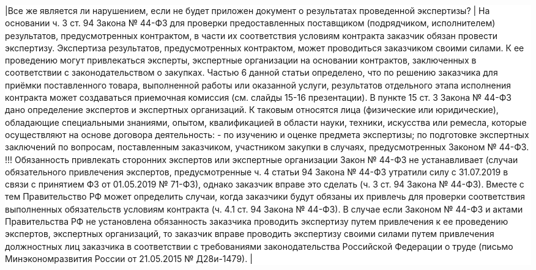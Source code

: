 |Все же является ли нарушением, если не будет приложен документ о результатах проведенной экспертизы?                                                                                                                                                                                                                                                                                                                                                                                                                                                                                                                                                                                                                                                                                                                                                                                                                                                                                                                                                                                                                                                                                                                                                                                                                                                                         | На основании ч. 3 ст. 94 Закона № 44-ФЗ для проверки предоставленных поставщиком (подрядчиком, исполнителем) результатов, предусмотренных контрактом, в части их соответствия условиям контракта заказчик обязан провести экспертизу.  Экспертиза результатов, предусмотренных контрактом, может проводиться заказчиком своими силами. К ее проведению могут привлекаться эксперты, экспертные организации на основании контрактов, заключенных в соответствии с законодательством о закупках.  Частью 6 данной статьи определено, что по решению заказчика для приёмки поставленного товара, выполненной работы или оказанной услуги, результатов отдельного этапа исполнения контракта может создаваться приемочная комиссия (см. слайды 15-16 презентации).  В пункте 15 ст. 3 Закона № 44-ФЗ дано определение экспертов и экспертных организаций. К таковым относятся лица (физические или юридические), обладающие специальными знаниями, опытом, квалификацией в области науки, техники, искусства или ремесла, которые осуществляют на основе договора деятельность:  - по изучению и оценке предмета экспертизы;   по подготовке экспертных заключений по вопросам, поставленным заказчиком, участником закупки в случаях, предусмотренных Законом № 44-ФЗ.  !!! Обязанность привлекать сторонних экспертов или экспертные организации Закон № 44-ФЗ не устанавливает (случаи обязательного привлечения экспертов, предусмотренные ч. 4 статьи 94 Закона   № 44-ФЗ утратили силу с 31.07.2019 в связи с принятием ФЗ от 01.05.2019 № 71-ФЗ), однако заказчик вправе это сделать (ч. 3 ст. 94 Закона № 44-ФЗ). Вместе с тем Правительство РФ может определить случаи, когда заказчики будут обязаны их привлечь для проверки соответствия выполненных обязательств условиям контракта (ч. 4.1 ст. 94 Закона № 44-ФЗ).  В случае если Законом № 44-ФЗ и актами Правительства РФ не установлена обязанность заказчика проводить экспертизу путем привлечения к ее проведению экспертов, экспертных организаций, то заказчик вправе проводить экспертизу своими силами путем привлечения должностных лиц заказчика в соответствии с требованиями законодательства Российской Федерации о труде (письмо Минэкономразвития России от 21.05.2015 № Д28и-1479).                                                                                                                                                                                                                                                                                                                                                                                                                                                                                                                                                                                                                                                                                                                                                                                                                                                                                                                               |
